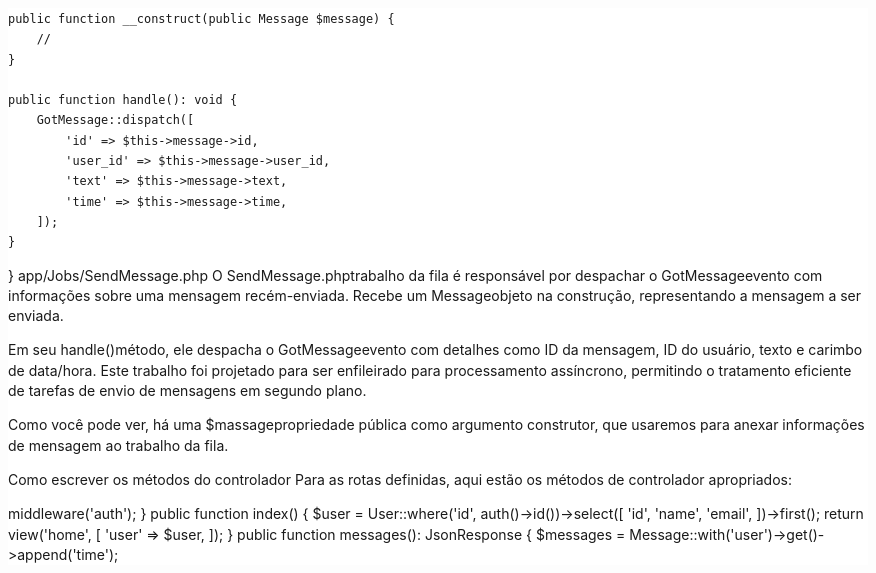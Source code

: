     public function __construct(public Message $message) {
        //
    }

    public function handle(): void {
        GotMessage::dispatch([
            'id' => $this->message->id,
            'user_id' => $this->message->user_id,
            'text' => $this->message->text,
            'time' => $this->message->time,
        ]);
    }
}
app/Jobs/SendMessage.php
O SendMessage.phptrabalho da fila é responsável por despachar o GotMessageevento com informações sobre uma mensagem recém-enviada. Recebe um Messageobjeto na construção, representando a mensagem a ser enviada.

Em seu handle()método, ele despacha o GotMessageevento com detalhes como ID da mensagem, ID do usuário, texto e carimbo de data/hora. Este trabalho foi projetado para ser enfileirado para processamento assíncrono, permitindo o tratamento eficiente de tarefas de envio de mensagens em segundo plano.

Como você pode ver, há uma $massagepropriedade pública como argumento construtor, que usaremos para anexar informações de mensagem ao trabalho da fila.

Como escrever os métodos do controlador
Para as rotas definidas, aqui estão os métodos de controlador apropriados:

<?php

namespace App\Http\Controllers;

use App\Jobs\SendMessage;
use App\Models\Message;
use App\Models\User;
use Illuminate\Http\JsonResponse;
use Illuminate\Http\Request;

class HomeController extends Controller
{
    public function __construct() {
        $this->middleware('auth');
    }

    public function index() {
        $user = User::where('id', auth()->id())->select([
            'id', 'name', 'email',
        ])->first();

        return view('home', [
            'user' => $user,
        ]);
    }

    public function messages(): JsonResponse {
        $messages = Message::with('user')->get()->append('time');
